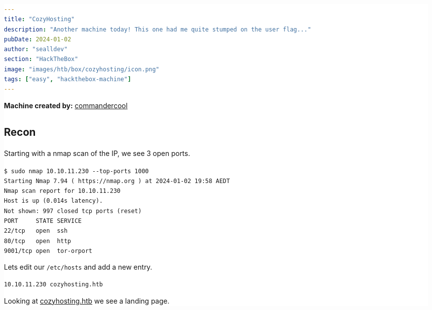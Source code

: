 ```yaml
---
title: "CozyHosting"
description: "Another machine today! This one had me quite stumped on the user flag..."
pubDate: 2024-01-02
author: "sealldev"
section: "HackTheBox"
image: "images/htb/box/cozyhosting/icon.png"
tags: ["easy", "hackthebox-machine"]
---
```


**Machine created by:** [commandercool](https://app.hackthebox.com/users/1005191)

## Recon

Starting with a nmap scan of the IP, we see 3 open ports.

```
$ sudo nmap 10.10.11.230 --top-ports 1000
Starting Nmap 7.94 ( https://nmap.org ) at 2024-01-02 19:58 AEDT
Nmap scan report for 10.10.11.230
Host is up (0.014s latency).
Not shown: 997 closed tcp ports (reset)
PORT     STATE SERVICE
22/tcp   open  ssh
80/tcp   open  http
9001/tcp open  tor-orport
```

Lets edit our `/etc/hosts` and add a new entry.

```
10.10.11.230 cozyhosting.htb
```

Looking at [cozyhosting.htb](http://cozyhosting.htb:80) we see a landing page.
